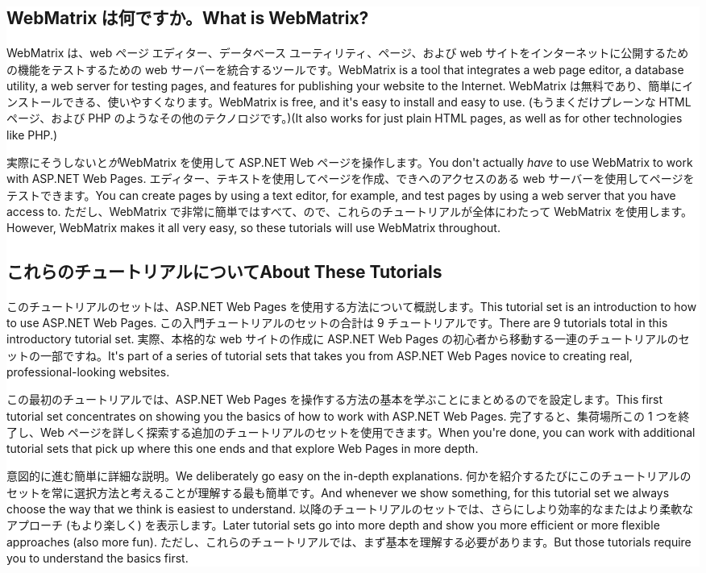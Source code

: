 ## <a name="what-is-webmatrix"></a><span data-ttu-id="921ac-157">WebMatrix は何ですか。</span><span class="sxs-lookup"><span data-stu-id="921ac-157">What is WebMatrix?</span></span>

<span data-ttu-id="921ac-158">WebMatrix は、web ページ エディター、データベース ユーティリティ、ページ、および web サイトをインターネットに公開するための機能をテストするための web サーバーを統合するツールです。</span><span class="sxs-lookup"><span data-stu-id="921ac-158">WebMatrix is a tool that integrates a web page editor, a database utility, a web server for testing pages, and features for publishing your website to the Internet.</span></span> <span data-ttu-id="921ac-159">WebMatrix は無料であり、簡単にインストールできる、使いやすくなります。</span><span class="sxs-lookup"><span data-stu-id="921ac-159">WebMatrix is free, and it's easy to install and easy to use.</span></span> <span data-ttu-id="921ac-160">(もうまくだけプレーンな HTML ページ、および PHP のようなその他のテクノロジです。)</span><span class="sxs-lookup"><span data-stu-id="921ac-160">(It also works for just plain HTML pages, as well as for other technologies like PHP.)</span></span>

<span data-ttu-id="921ac-161">実際にそうしないと*が*WebMatrix を使用して ASP.NET Web ページを操作します。</span><span class="sxs-lookup"><span data-stu-id="921ac-161">You don't actually *have* to use WebMatrix to work with ASP.NET Web Pages.</span></span> <span data-ttu-id="921ac-162">エディター、テキストを使用してページを作成、できへのアクセスのある web サーバーを使用してページをテストできます。</span><span class="sxs-lookup"><span data-stu-id="921ac-162">You can create pages by using a text editor, for example, and test pages by using a web server that you have access to.</span></span> <span data-ttu-id="921ac-163">ただし、WebMatrix で非常に簡単ではすべて、ので、これらのチュートリアルが全体にわたって WebMatrix を使用します。</span><span class="sxs-lookup"><span data-stu-id="921ac-163">However, WebMatrix makes it all very easy, so these tutorials will use WebMatrix throughout.</span></span>

## <a name="about-these-tutorials"></a><span data-ttu-id="921ac-164">これらのチュートリアルについて</span><span class="sxs-lookup"><span data-stu-id="921ac-164">About These Tutorials</span></span>

<span data-ttu-id="921ac-165">このチュートリアルのセットは、ASP.NET Web Pages を使用する方法について概説します。</span><span class="sxs-lookup"><span data-stu-id="921ac-165">This tutorial set is an introduction to how to use ASP.NET Web Pages.</span></span> <span data-ttu-id="921ac-166">この入門チュートリアルのセットの合計は 9 チュートリアルです。</span><span class="sxs-lookup"><span data-stu-id="921ac-166">There are 9 tutorials total in this introductory tutorial set.</span></span> <span data-ttu-id="921ac-167">実際、本格的な web サイトの作成に ASP.NET Web Pages の初心者から移動する一連のチュートリアルのセットの一部ですね。</span><span class="sxs-lookup"><span data-stu-id="921ac-167">It's part of a series of tutorial sets that takes you from ASP.NET Web Pages novice to creating real, professional-looking websites.</span></span>

<span data-ttu-id="921ac-168">この最初のチュートリアルでは、ASP.NET Web Pages を操作する方法の基本を学ぶことにまとめるのでを設定します。</span><span class="sxs-lookup"><span data-stu-id="921ac-168">This first tutorial set concentrates on showing you the basics of how to work with ASP.NET Web Pages.</span></span> <span data-ttu-id="921ac-169">完了すると、集荷場所この 1 つを終了し、Web ページを詳しく探索する追加のチュートリアルのセットを使用できます。</span><span class="sxs-lookup"><span data-stu-id="921ac-169">When you're done, you can work with additional tutorial sets that pick up where this one ends and that explore Web Pages in more depth.</span></span>

<span data-ttu-id="921ac-170">意図的に進む簡単に詳細な説明。</span><span class="sxs-lookup"><span data-stu-id="921ac-170">We deliberately go easy on the in-depth explanations.</span></span> <span data-ttu-id="921ac-171">何かを紹介するたびにこのチュートリアルのセットを常に選択方法と考えることが理解する最も簡単です。</span><span class="sxs-lookup"><span data-stu-id="921ac-171">And whenever we show something, for this tutorial set we always choose the way that we think is easiest to understand.</span></span> <span data-ttu-id="921ac-172">以降のチュートリアルのセットでは、さらにしより効率的なまたはより柔軟なアプローチ (もより楽しく) を表示します。</span><span class="sxs-lookup"><span data-stu-id="921ac-172">Later tutorial sets go into more depth and show you more efficient or more flexible approaches (also more fun).</span></span> <span data-ttu-id="921ac-173">ただし、これらのチュートリアルでは、まず基本を理解する必要があります。</span><span class="sxs-lookup"><span data-stu-id="921ac-173">But those tutorials require you to understand the basics first.</span></span>
